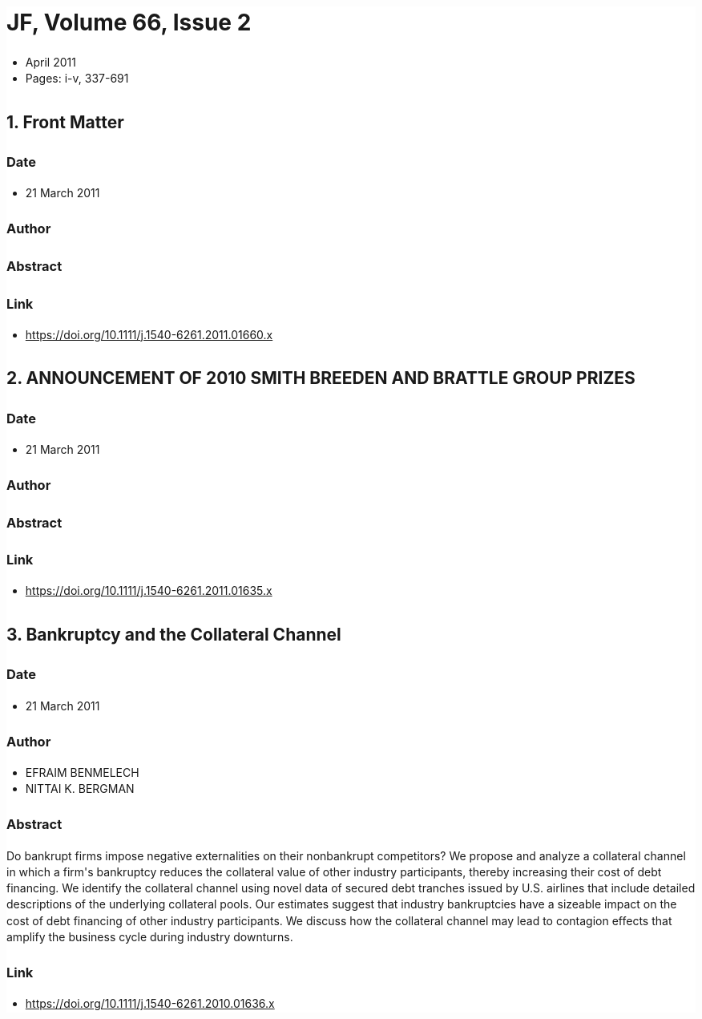 # JF, Volume 66, Issue 2
- April 2011
- Pages: i-v, 337-691

## 1. Front Matter
### Date
- 21 March 2011
### Author
### Abstract

### Link
- https://doi.org/10.1111/j.1540-6261.2011.01660.x

## 2. ANNOUNCEMENT OF 2010 SMITH BREEDEN AND BRATTLE GROUP PRIZES
### Date
- 21 March 2011
### Author
### Abstract

### Link
- https://doi.org/10.1111/j.1540-6261.2011.01635.x

## 3. Bankruptcy and the Collateral Channel
### Date
- 21 March 2011
### Author
- EFRAIM BENMELECH
- NITTAI K. BERGMAN
### Abstract
Do bankrupt firms impose negative externalities on their nonbankrupt competitors? We propose and analyze a collateral channel in which a firm's bankruptcy reduces the collateral value of other industry participants, thereby increasing their cost of debt financing. We identify the collateral channel using novel data of secured debt tranches issued by U.S. airlines that include detailed descriptions of the underlying collateral pools. Our estimates suggest that industry bankruptcies have a sizeable impact on the cost of debt financing of other industry participants. We discuss how the collateral channel may lead to contagion effects that amplify the business cycle during industry downturns.
### Link
- https://doi.org/10.1111/j.1540-6261.2010.01636.x
